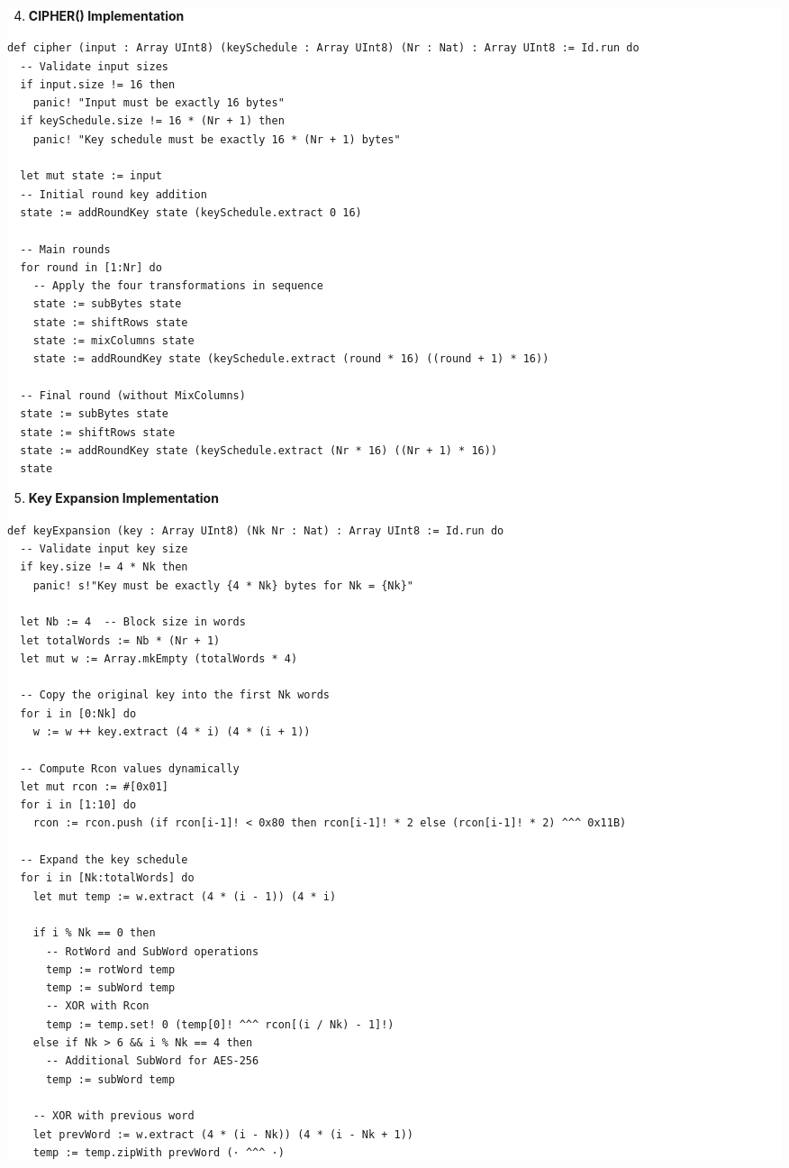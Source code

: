 4. **CIPHER() Implementation**
```lean
def cipher (input : Array UInt8) (keySchedule : Array UInt8) (Nr : Nat) : Array UInt8 := Id.run do
  -- Validate input sizes
  if input.size != 16 then
    panic! "Input must be exactly 16 bytes"
  if keySchedule.size != 16 * (Nr + 1) then
    panic! "Key schedule must be exactly 16 * (Nr + 1) bytes"
  
  let mut state := input
  -- Initial round key addition
  state := addRoundKey state (keySchedule.extract 0 16)
  
  -- Main rounds
  for round in [1:Nr] do
    -- Apply the four transformations in sequence
    state := subBytes state
    state := shiftRows state
    state := mixColumns state
    state := addRoundKey state (keySchedule.extract (round * 16) ((round + 1) * 16))
  
  -- Final round (without MixColumns)
  state := subBytes state
  state := shiftRows state
  state := addRoundKey state (keySchedule.extract (Nr * 16) ((Nr + 1) * 16))
  state
```

5. **Key Expansion Implementation**
```lean
def keyExpansion (key : Array UInt8) (Nk Nr : Nat) : Array UInt8 := Id.run do
  -- Validate input key size
  if key.size != 4 * Nk then
    panic! s!"Key must be exactly {4 * Nk} bytes for Nk = {Nk}"
  
  let Nb := 4  -- Block size in words
  let totalWords := Nb * (Nr + 1)
  let mut w := Array.mkEmpty (totalWords * 4)
  
  -- Copy the original key into the first Nk words
  for i in [0:Nk] do
    w := w ++ key.extract (4 * i) (4 * (i + 1))
  
  -- Compute Rcon values dynamically
  let mut rcon := #[0x01]
  for i in [1:10] do
    rcon := rcon.push (if rcon[i-1]! < 0x80 then rcon[i-1]! * 2 else (rcon[i-1]! * 2) ^^^ 0x11B)
  
  -- Expand the key schedule
  for i in [Nk:totalWords] do
    let mut temp := w.extract (4 * (i - 1)) (4 * i)
    
    if i % Nk == 0 then
      -- RotWord and SubWord operations
      temp := rotWord temp
      temp := subWord temp
      -- XOR with Rcon
      temp := temp.set! 0 (temp[0]! ^^^ rcon[(i / Nk) - 1]!)
    else if Nk > 6 && i % Nk == 4 then
      -- Additional SubWord for AES-256
      temp := subWord temp
    
    -- XOR with previous word
    let prevWord := w.extract (4 * (i - Nk)) (4 * (i - Nk + 1))
    temp := temp.zipWith prevWord (· ^^^ ·)
```
